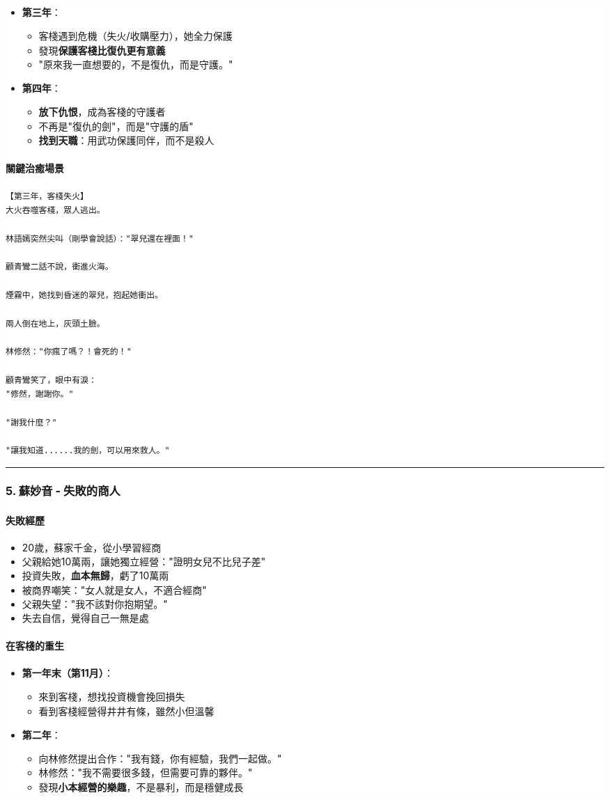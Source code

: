 - **第三年**：
  - 客棧遇到危機（失火/收購壓力），她全力保護
  - 發現**保護客棧比復仇更有意義**
  - "原來我一直想要的，不是復仇，而是守護。"

- **第四年**：
  - **放下仇恨**，成為客棧的守護者
  - 不再是"復仇的劍"，而是"守護的盾"
  - **找到天職**：用武功保護同伴，而不是殺人

#### 關鍵治癒場景
```
【第三年，客棧失火】
大火吞噬客棧，眾人逃出。

林語嫣突然尖叫（剛學會說話）："翠兒還在裡面！"

顧青鸞二話不說，衝進火海。

煙霧中，她找到昏迷的翠兒，抱起她衝出。

兩人倒在地上，灰頭土臉。

林修然："你瘋了嗎？！會死的！"

顧青鸞笑了，眼中有淚：
"修然，謝謝你。"

"謝我什麼？"

"讓我知道......我的劍，可以用來救人。"
```

---

### 5. 蘇妙音 - 失敗的商人

#### 失敗經歷
- 20歲，蘇家千金，從小學習經商
- 父親給她10萬兩，讓她獨立經營："證明女兒不比兒子差"
- 投資失敗，**血本無歸**，虧了10萬兩
- 被商界嘲笑："女人就是女人，不適合經商"
- 父親失望："我不該對你抱期望。"
- 失去自信，覺得自己一無是處

#### 在客棧的重生
- **第一年末（第11月）**：
  - 來到客棧，想找投資機會挽回損失
  - 看到客棧經營得井井有條，雖然小但溫馨

- **第二年**：
  - 向林修然提出合作："我有錢，你有經驗，我們一起做。"
  - 林修然："我不需要很多錢，但需要可靠的夥伴。"
  - 發現**小本經營的樂趣**，不是暴利，而是穩健成長

